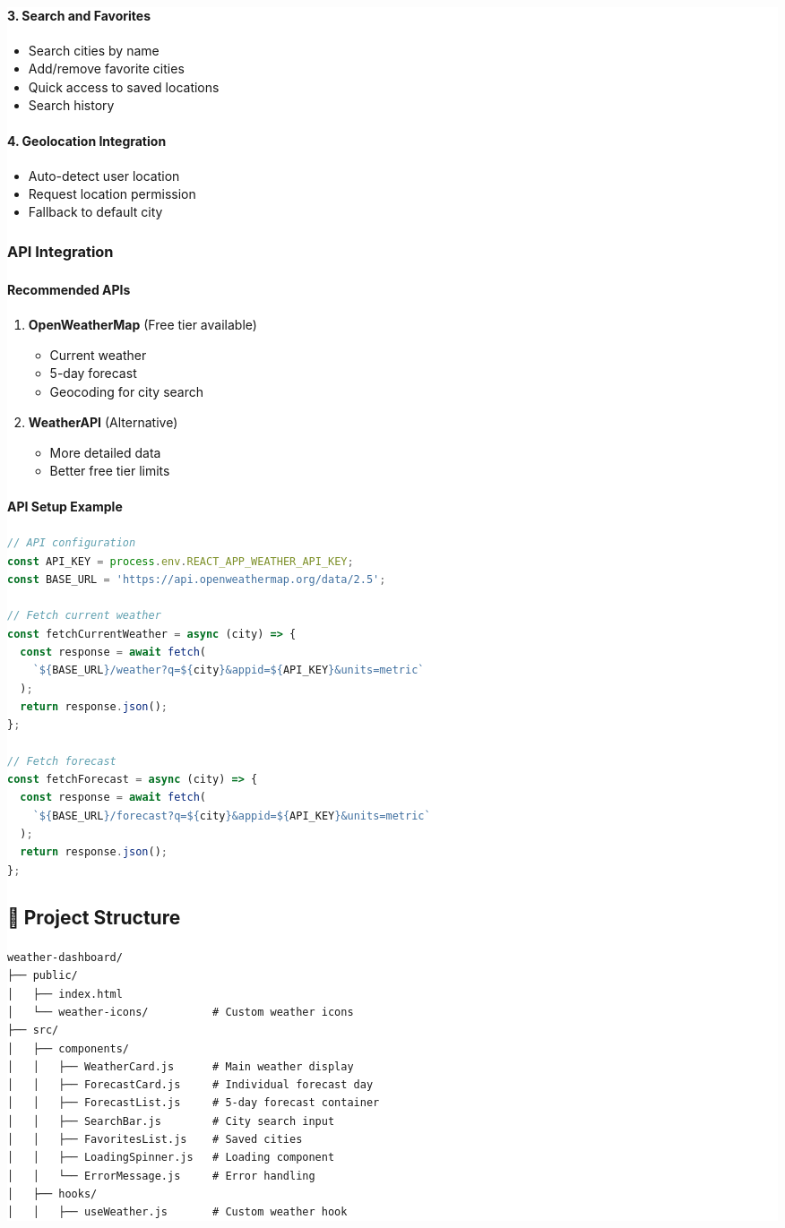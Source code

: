 #### 3. Search and Favorites
- Search cities by name
- Add/remove favorite cities
- Quick access to saved locations
- Search history

#### 4. Geolocation Integration
- Auto-detect user location
- Request location permission
- Fallback to default city

### API Integration

#### Recommended APIs
1. **OpenWeatherMap** (Free tier available)
   - Current weather
   - 5-day forecast
   - Geocoding for city search

2. **WeatherAPI** (Alternative)
   - More detailed data
   - Better free tier limits

#### API Setup Example
```javascript
// API configuration
const API_KEY = process.env.REACT_APP_WEATHER_API_KEY;
const BASE_URL = 'https://api.openweathermap.org/data/2.5';

// Fetch current weather
const fetchCurrentWeather = async (city) => {
  const response = await fetch(
    `${BASE_URL}/weather?q=${city}&appid=${API_KEY}&units=metric`
  );
  return response.json();
};

// Fetch forecast
const fetchForecast = async (city) => {
  const response = await fetch(
    `${BASE_URL}/forecast?q=${city}&appid=${API_KEY}&units=metric`
  );
  return response.json();
};
```

## 📁 Project Structure

```
weather-dashboard/
├── public/
│   ├── index.html
│   └── weather-icons/          # Custom weather icons
├── src/
│   ├── components/
│   │   ├── WeatherCard.js      # Main weather display
│   │   ├── ForecastCard.js     # Individual forecast day
│   │   ├── ForecastList.js     # 5-day forecast container
│   │   ├── SearchBar.js        # City search input
│   │   ├── FavoritesList.js    # Saved cities
│   │   ├── LoadingSpinner.js   # Loading component
│   │   └── ErrorMessage.js     # Error handling
│   ├── hooks/
│   │   ├── useWeather.js       # Custom weather hook
```